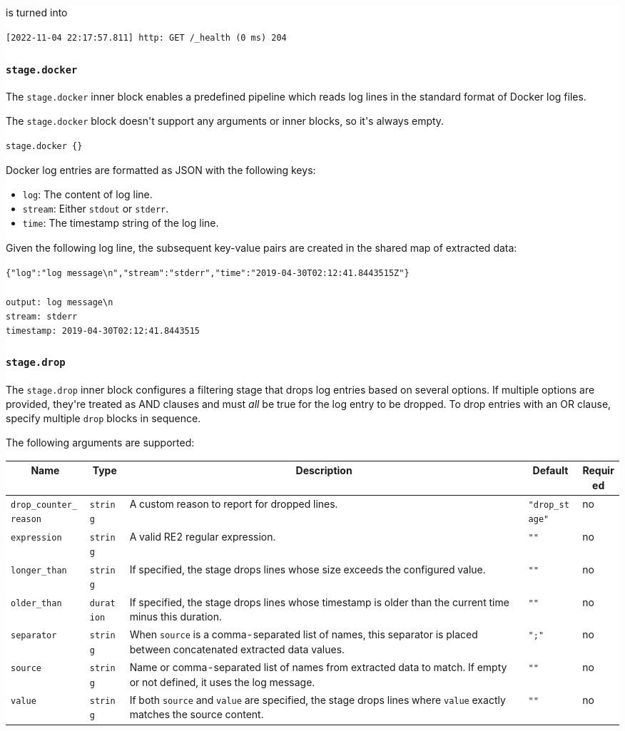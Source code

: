 is turned into

```text
[2022-11-04 22:17:57.811] http: GET /_health (0 ms) 204
```

### `stage.docker`

The `stage.docker` inner block enables a predefined pipeline which reads log lines in the standard format of Docker log files.

The `stage.docker` block doesn't support any arguments or inner blocks, so it's always empty.

```alloy
stage.docker {}
```

Docker log entries are formatted as JSON with the following keys:

* `log`: The content of log line.
* `stream`: Either `stdout` or `stderr`.
* `time`: The timestamp string of the log line.

Given the following log line, the subsequent key-value pairs are created in the shared map of extracted data:

```text
{"log":"log message\n","stream":"stderr","time":"2019-04-30T02:12:41.8443515Z"}

output: log message\n
stream: stderr
timestamp: 2019-04-30T02:12:41.8443515
```

### `stage.drop`

The `stage.drop` inner block configures a filtering stage that drops log entries based on several options.
If multiple options are provided, they're treated as AND clauses and must _all_ be true for the log entry to be dropped.
To drop entries with an OR clause, specify multiple `drop` blocks in sequence.

The following arguments are supported:

| Name                  | Type       | Description                                                                                                            | Default        | Required |
| --------------------- | ---------- | ---------------------------------------------------------------------------------------------------------------------- | -------------- | -------- |
| `drop_counter_reason` | `string`   | A custom reason to report for dropped lines.                                                                           | `"drop_stage"` | no       |
| `expression`          | `string`   | A valid RE2 regular expression.                                                                                        | `""`           | no       |
| `longer_than`         | `string`   | If specified, the stage drops lines whose size exceeds the configured value.                                           | `""`           | no       |
| `older_than`          | `duration` | If specified, the stage drops lines whose timestamp is older than the current time minus this duration.                | `""`           | no       |
| `separator`           | `string`   | When `source` is a comma-separated list of names, this separator is placed between concatenated extracted data values. | `";"`          | no       |
| `source`              | `string`   | Name or comma-separated list of names from extracted data to match. If empty or not defined, it uses the log message.  | `""`           | no       |
| `value`               | `string`   | If both `source` and `value` are specified, the stage drops lines where `value` exactly matches the source content.    | `""`           | no       |


[stage.cri]: #stagecri
[stage.decolorize]: #stagedecolorize
[stage.docker]: #stagedocker
[stage.drop]: #stagedrop
[stage.eventlogmessage]: #stageeventlogmessage
[stage.geoip]: #stagegeoip
[stage.json]: #stagejson
[stage.label_drop]: #stagelabel_drop
[stage.label_keep]: #stagelabel_keep
[stage.labels]: #stagelabels
[stage.limit]: #stagelimit
[stage.logfmt]: #stagelogfmt
[stage.luhn]: #stageluhn
[stage.match]: #stagematch
[stage.metrics]: #stagemetrics
[stage.multiline]: #stagemultiline
[stage.output]: #stageoutput
[stage.pack]: #stagepack
[stage.pattern]: #stagepattern
[stage.regex]: #stageregex
[stage.replace]: #stagereplace
[stage.sampling]: #stagesampling
[stage.static_labels]: #stagestatic_labels
[stage.structured_metadata]: #stagestructured_metadata
[stage.structured_metadata_drop]: #stagestructured_metadata_drop
[stage.template]: #stagetemplate
[stage.tenant]: #stagetenant
[stage.truncate]: #stagetruncate
[stage.timestamp]: #stagetimestamp
[stage.windowsevent]: #stagewindowsevent
[JMESPath expressions]: https://jmespath.site/main/#tutorial
[go-logfmt]: https://github.com/go-logfmt/logfmt
[Luhn algorithm]: https://en.wikipedia.org/wiki/Luhn_algorithm
[metric.counter]: #metriccounter
[metric.gauge]: #metricgauge
[metric.histogram]: #metrichistogram
[unpack parser]: https://grafana.com/docs/loki/latest/logql/log_queries/#unpack
[logql pattern]: https://grafana.com/docs/loki/latest/query/log_queries/#pattern
[text/template]: https://pkg.go.dev/text/template
[package]: https://pkg.go.dev/text/template
[sprig package]: http://masterminds.github.io/sprig/
[supported functions]: #supported-functions
